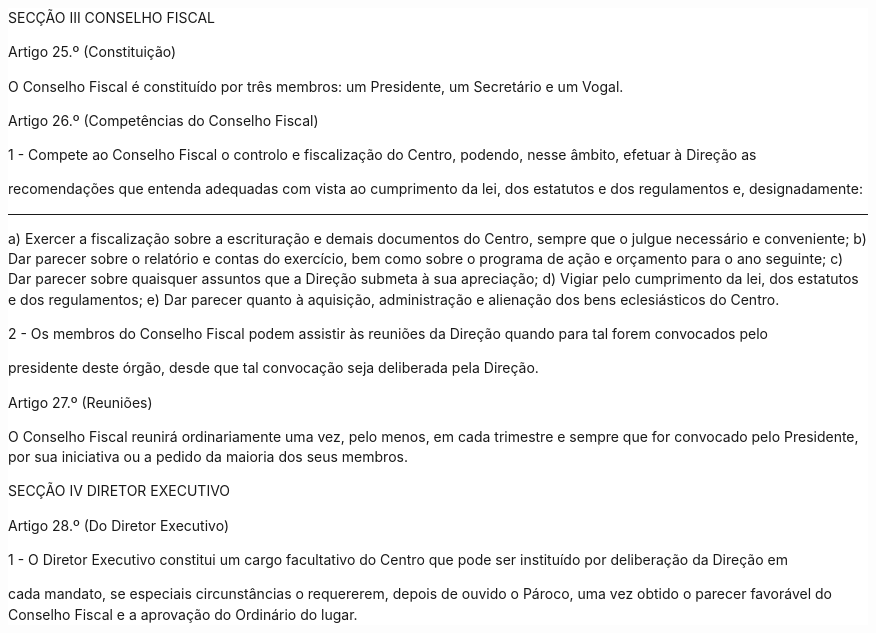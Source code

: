 
SECÇÃO III
CONSELHO FISCAL


Artigo 25.º
(Constituição)

O Conselho Fiscal é constituído por três membros: um Presidente, um Secretário e um Vogal.


Artigo 26.º
(Competências do Conselho Fiscal)


1 - Compete ao Conselho Fiscal o controlo e fiscalização do Centro, podendo, nesse âmbito, efetuar à Direção as

recomendações que entenda adequadas com vista ao cumprimento da lei, dos estatutos e dos regulamentos e,
designadamente:




---

a) Exercer a fiscalização sobre a escrituração e demais documentos do Centro, sempre que o julgue necessário e
conveniente;
b) Dar parecer sobre o relatório e contas do exercício, bem como sobre o programa de ação e orçamento para o ano
seguinte;
c) Dar parecer sobre quaisquer assuntos que a Direção submeta à sua apreciação;
d) Vigiar pelo cumprimento da lei, dos estatutos e dos regulamentos;
e) Dar parecer quanto à aquisição, administração e alienação dos bens eclesiásticos do Centro.

2 - Os membros do Conselho Fiscal podem assistir às reuniões da Direção quando para tal forem convocados pelo

presidente deste órgão, desde que tal convocação seja deliberada pela Direção.


Artigo 27.º
(Reuniões)

O Conselho Fiscal reunirá ordinariamente uma vez, pelo menos, em cada trimestre e sempre que for convocado pelo
Presidente, por sua iniciativa ou a pedido da maioria dos seus membros.


SECÇÃO IV
DIRETOR EXECUTIVO


Artigo 28.º
(Do Diretor Executivo)

1 - O Diretor Executivo constitui um cargo facultativo do Centro que pode ser instituído por deliberação da Direção em

cada mandato, se especiais circunstâncias o requererem, depois de ouvido o Pároco, uma vez obtido o parecer
favorável do Conselho Fiscal e a aprovação do Ordinário do lugar.
